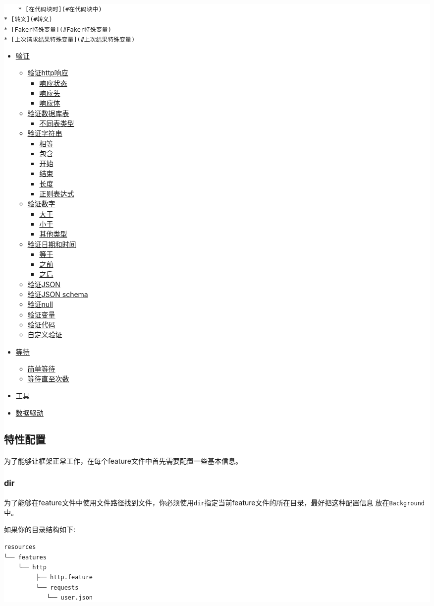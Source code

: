         * [在代码块时](#在代码块中)
    * [转义](#转义)
    * [Faker特殊变量](#Faker特殊变量)
    * [上次请求结果特殊变量](#上次结果特殊变量)

* [验证](#验证)
    * [验证http响应](#验证http响应)
        * [响应状态](#响应状态)
        * [响应头](#响应头)
        * [响应体](#响应体)
    * [验证数据库表](#验证数据库表)
        * [不同表类型](jdbc_types.md#verificaion-for-different-types)
    * [验证字符串](#验证字符串)
        * [相等](#相等)
        * [包含](#包含)
        * [开始](#开始)
        * [结束](#结束)
        * [长度](#长度)
        * [正则表达式](#正则表达式)
    * [验证数字](#验证数字)
        * [大于](#大于)
        * [小于](#小于)
        * [其他类型](jdbc_types.md#verificaion-for-different-types)
    * [验证日期和时间](#验证日期和时间)
        * [等于](#日期或时间相等)
        * [之前](#之前)
        * [之后](#之后)
    * [验证JSON](#验证json)
    * [验证JSON schema](#验证json-schema)
    * [验证null](#验证null)
    * [验证变量](#验证变量)
    * [验证代码](#验证代码)
    * [自定义验证](#自定义验证)

* [等待](#等待)
    * [简单等待](#简单等待)
    * [等待直至次数](#等待直至次数)

* [工具](#工具)

* [数据驱动](#数据驱动)

特性配置
---------------------
为了能够让框架正常工作，在每个feature文件中首先需要配置一些基本信息。

### dir
为了能够在feature文件中使用文件路径找到文件，你必须使用`dir`指定当前feature文件的所在目录，最好把这种配置信息
放在`Background`中。

如果你的目录结构如下:

```
resources
└── features
    └── http
         ├── http.feature
         └── requests
            └── user.json
```
